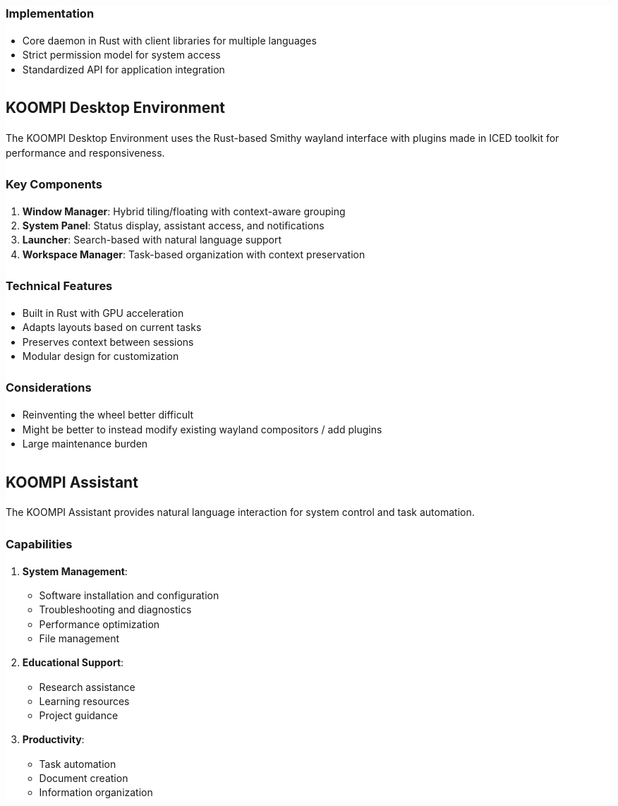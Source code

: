 ### Implementation

- Core daemon in Rust with client libraries for multiple languages
- Strict permission model for system access
- Standardized API for application integration

## KOOMPI Desktop Environment

The KOOMPI Desktop Environment uses the Rust-based Smithy wayland interface with plugins made in ICED toolkit for performance and responsiveness.

### Key Components

1. **Window Manager**: Hybrid tiling/floating with context-aware grouping
2. **System Panel**: Status display, assistant access, and notifications
3. **Launcher**: Search-based with natural language support
4. **Workspace Manager**: Task-based organization with context preservation

### Technical Features

- Built in Rust with GPU acceleration
- Adapts layouts based on current tasks
- Preserves context between sessions
- Modular design for customization

### Considerations

- Reinventing the wheel better difficult
- Might be better to instead modify existing wayland compositors / add plugins
- Large maintenance burden

## KOOMPI Assistant

The KOOMPI Assistant provides natural language interaction for system control and task automation.

### Capabilities

1. **System Management**:

   - Software installation and configuration
   - Troubleshooting and diagnostics
   - Performance optimization
   - File management

2. **Educational Support**:

   - Research assistance
   - Learning resources
   - Project guidance

3. **Productivity**:
   - Task automation
   - Document creation
   - Information organization
